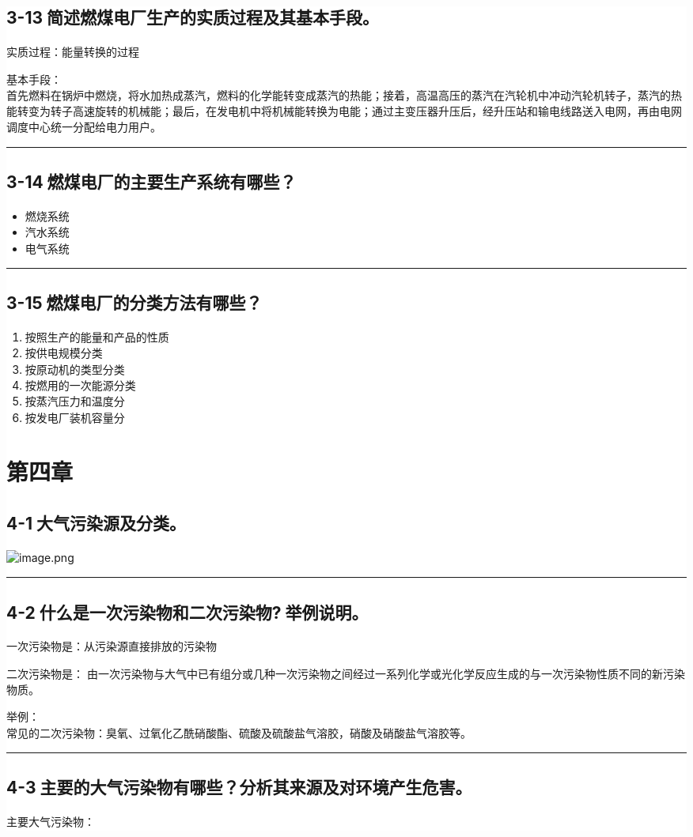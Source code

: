 
<a name="GFYg9"></a>
## 3-13 简述燃煤电厂生产的实质过程及其基本手段。
实质过程：能量转换的过程

基本手段：<br />首先燃料在锅炉中燃烧，将水加热成蒸汽，燃料的化学能转变成蒸汽的热能；接着，高温高压的蒸汽在汽轮机中冲动汽轮机转子，蒸汽的热能转变为转子高速旋转的机械能；最后，在发电机中将机械能转换为电能；通过主变压器升压后，经升压站和输电线路送入电网，再由电网调度中心统一分配给电力用户。

---

<a name="9WGjF"></a>
## 3-14 燃煤电厂的主要生产系统有哪些？

- 燃烧系统
- 汽水系统
- 电气系统

---

<a name="ghcTx"></a>
## 3-15 燃煤电厂的分类方法有哪些？

1. 按照生产的能量和产品的性质
1. 按供电规模分类
1. 按原动机的类型分类
1. 按燃用的一次能源分类
1. 按蒸汽压力和温度分
1. 按发电厂装机容量分

<a name="jIcrx"></a>
# 第四章
<a name="SEdCr"></a>
## 4-1 大气污染源及分类。
![image.png](https://cdn.nlark.com/yuque/0/2019/png/285814/1571321985702-833e467f-5088-4225-a0ad-6b21d900588e.png#align=left&display=inline&height=436&name=image.png&originHeight=450&originWidth=600&search=&size=258826&status=done&width=581)

---

<a name="iZAbH"></a>
## 4-2 什么是一次污染物和二次污染物? 举例说明。
一次污染物是：从污染源直接排放的污染物

二次污染物是： 由一次污染物与大气中已有组分或几种一次污染物之间经过一系列化学或光化学反应生成的与一次污染物性质不同的新污染物质。

举例：<br />常见的二次污染物：臭氧、过氧化乙酰硝酸酯、硫酸及硫酸盐气溶胶，硝酸及硝酸盐气溶胶等。

---

<a name="gckL4"></a>
## 4-3 主要的大气污染物有哪些？分析其来源及对环境产生危害。
主要大气污染物：
